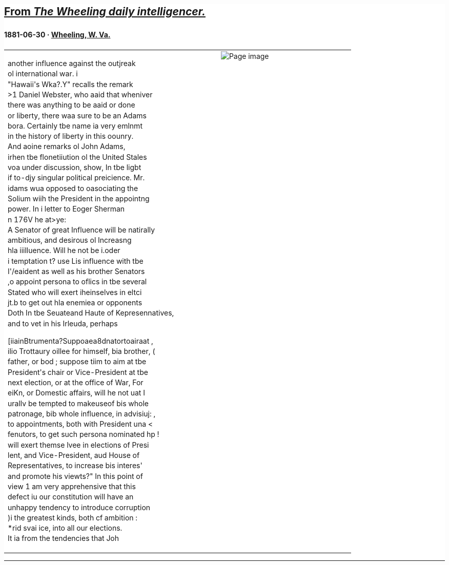 
## [From _The Wheeling daily intelligencer._](https://www.loc.gov/resource/sn84026844/1881-06-30/ed-1/?sp=2)

#### 1881-06-30 &middot; [Wheeling, W. Va.](http://dbpedia.org/resource/Wheeling%2C_West_Virginia)

<table style="width: 100%;"><tr><td style="width: 50%">

another influence against the outjreak  
ol international war. i  
&quot;Hawaii&#x27;s Wka?.Y&quot; recalls the remark  
&gt;1 Daniel Webster, who aaid that wheniver  
there was anything to be aaid or done  
or liberty, there waa sure to be an Adams  
bora. Certainly tbe name ia very emlnmt  
in the history of liberty in this oounry.  
And aoine remarks ol John Adams,  
irhen tbe flonetiiution ol the United Stales  
voa under discussion, show, In tbe ligbt  
if to-djy singular political preicience. Mr.  
idams wua opposed to oasociating the  
Solium wiih the President in the appointng  
power. In i letter to Eoger Sherman  
n 176V he at&gt;ye:  
A Senator of great Influence will be natirally  
ambitious, and desirous ol Increasng  
hla iiilluence. Will he not be i.oder  
i temptation t? use Lis influence with tbe  
I&#x27;/eaident as well as his brother Senators  
,o appoint persona to oflics in tbe several  
Stated who will exert iheinselves in eltci  
jt.b to get out hla enemiea or opponents  
Doth In tbe Seuateand Haute of Kepresennatives,  
and to vet in his Irleuda, perhaps  
  
[iiainBtrumenta?Suppoaea8dnatortoairaat ,  
ilio Trottaury oillee for himself, bia brother, (  
father, or bod ; suppose tiim to aim at tbe  
President&#x27;s chair or Vice-President at tbe  
next election, or at the office of War, For  
eiKn, or Domestic affairs, will he not uat I  
urallv be tempted to makeuseof bis whole  
patronage, bib whole influence, in advisiuj: ,  
to appointments, both with President una &lt;  
fenutors, to get such persona nominated hp !  
will exert themse lvee in elections of Presi  
lent, and Vice-President, aud House of  
Representatives, to increase bis interes&#x27;  
and promote his viewts?&quot; In this point of  
view 1 am very apprehensive that this  
defect iu our constitution will have an  
unhappy tendency to introduce corruption  
)i the greatest kinds, both cf ambition :  
*rid svai ice, into all our elections.  
It ia from the tendencies that Joh
</td><td style="width: 50%; max-height: 75%; margin: auto; display: block;">
<img alt="Page image" src="https://tile.loc.gov/image-services/iiif/service:ndnp:wvu:batch_wvu_france_ver01:data:sn84026844:00202193468:1881063001:0624/pct:14.8756339048539,7.374378322757675,14.779038879497707,23.117818555993825/!600,600/0/default.jpg"/>
</td>
</tr></table>

---